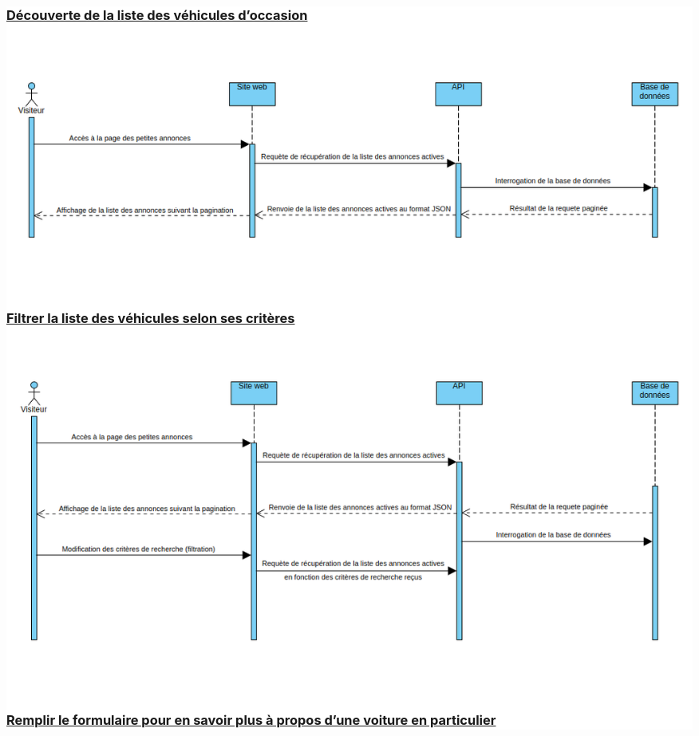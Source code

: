 ### <span style="text-decoration:underline">Découverte de la liste des véhicules d’occasion</span>

<br />

![Diagramme de séquence: Découverte de la liste des véhicules d’occasion](seq_offers_list.png)

<br />


### <span style="text-decoration:underline">Filtrer la liste des véhicules selon ses critères</span>

<br />

![Diagramme de séquence: Filtrer la liste des véhicules selon ses critères](seq_offers_filters.png)

<br />


### <span style="text-decoration:underline">Remplir le formulaire pour en savoir plus à propos d’une voiture en particulier</span>
